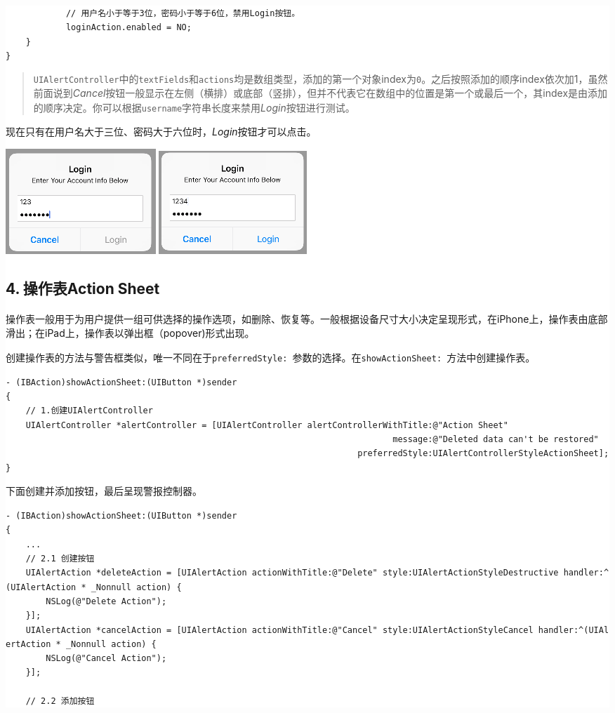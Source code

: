 ```
            // 用户名小于等于3位，密码小于等于6位，禁用Login按钮。
            loginAction.enabled = NO;
    }
}
```

> `UIAlertController`中的`textFields`和`actions`均是数组类型，添加的第一个对象index为`0`。之后按照添加的顺序index依次加1，虽然前面说到*Cancel*按钮一般显示在左侧（横排）或底部（竖排），但并不代表它在数组中的位置是第一个或最后一个，其index是由添加的顺序决定。你可以根据`username`字符串长度来禁用*Login*按钮进行测试。

现在只有在用户名大于三位、密码大于六位时，*Login*按钮才可以点击。

![Login](images/AlertControllerLoginA.png)     ![Login](images/AlertControllerLoginB.png)

## 4. 操作表Action Sheet

操作表一般用于为用户提供一组可供选择的操作选项，如删除、恢复等。一般根据设备尺寸大小决定呈现形式，在iPhone上，操作表由底部滑出；在iPad上，操作表以弹出框（popover)形式出现。

创建操作表的方法与警告框类似，唯一不同在于`preferredStyle: `参数的选择。在`showActionSheet: `方法中创建操作表。

```
- (IBAction)showActionSheet:(UIButton *)sender
{
    // 1.创建UIAlertController
    UIAlertController *alertController = [UIAlertController alertControllerWithTitle:@"Action Sheet"
                                                                             message:@"Deleted data can't be restored"
                                                                      preferredStyle:UIAlertControllerStyleActionSheet];
}
```

下面创建并添加按钮，最后呈现警报控制器。

```
- (IBAction)showActionSheet:(UIButton *)sender
{
    ...
    // 2.1 创建按钮
    UIAlertAction *deleteAction = [UIAlertAction actionWithTitle:@"Delete" style:UIAlertActionStyleDestructive handler:^(UIAlertAction * _Nonnull action) {
        NSLog(@"Delete Action");
    }];
    UIAlertAction *cancelAction = [UIAlertAction actionWithTitle:@"Cancel" style:UIAlertActionStyleCancel handler:^(UIAlertAction * _Nonnull action) {
        NSLog(@"Cancel Action");
    }];
    
    // 2.2 添加按钮
```